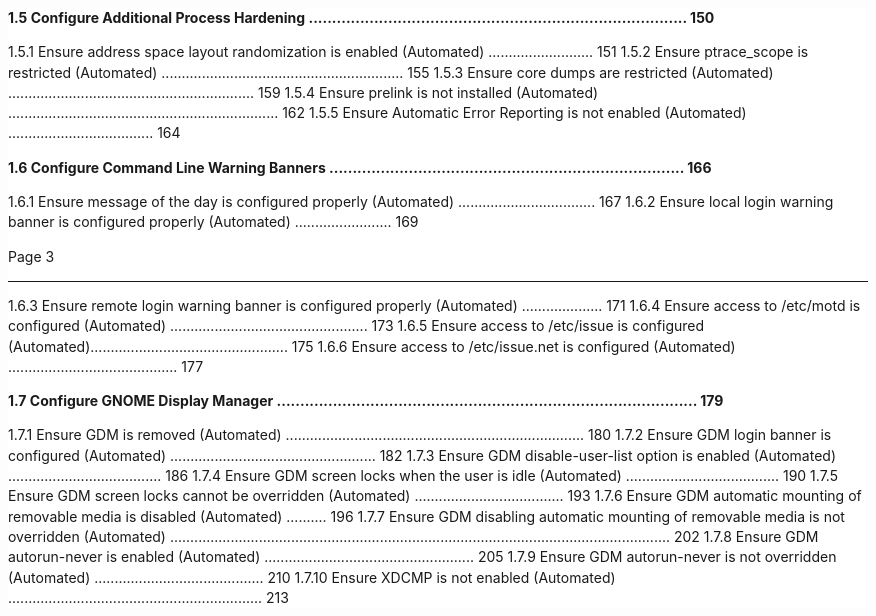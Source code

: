**1.5 Configure Additional Process Hardening ................................................................................. 150**

1.5.1 Ensure address space layout randomization is enabled (Automated) .......................... 151
1.5.2 Ensure ptrace_scope is restricted (Automated) ............................................................ 155
1.5.3 Ensure core dumps are restricted (Automated) ............................................................. 159
1.5.4 Ensure prelink is not installed (Automated) ................................................................... 162
1.5.5 Ensure Automatic Error Reporting is not enabled (Automated) .................................... 164

**1.6 Configure Command Line Warning Banners ............................................................................ 166**

1.6.1 Ensure message of the day is configured properly (Automated) .................................. 167
1.6.2 Ensure local login warning banner is configured properly (Automated) ........................ 169

Page 3


-----

1.6.3 Ensure remote login warning banner is configured properly (Automated) .................... 171
1.6.4 Ensure access to /etc/motd is configured (Automated) ................................................. 173
1.6.5 Ensure access to /etc/issue is configured (Automated)................................................. 175
1.6.6 Ensure access to /etc/issue.net is configured (Automated) .......................................... 177

**1.7 Configure GNOME Display Manager .......................................................................................... 179**

1.7.1 Ensure GDM is removed (Automated) .......................................................................... 180
1.7.2 Ensure GDM login banner is configured (Automated) ................................................... 182
1.7.3 Ensure GDM disable-user-list option is enabled (Automated) ...................................... 186
1.7.4 Ensure GDM screen locks when the user is idle (Automated) ...................................... 190
1.7.5 Ensure GDM screen locks cannot be overridden (Automated) ..................................... 193
1.7.6 Ensure GDM automatic mounting of removable media is disabled (Automated) .......... 196
1.7.7 Ensure GDM disabling automatic mounting of removable media is not overridden
(Automated) ............................................................................................................................ 202
1.7.8 Ensure GDM autorun-never is enabled (Automated) .................................................... 205
1.7.9 Ensure GDM autorun-never is not overridden (Automated) .......................................... 210
1.7.10 Ensure XDCMP is not enabled (Automated) ............................................................... 213
